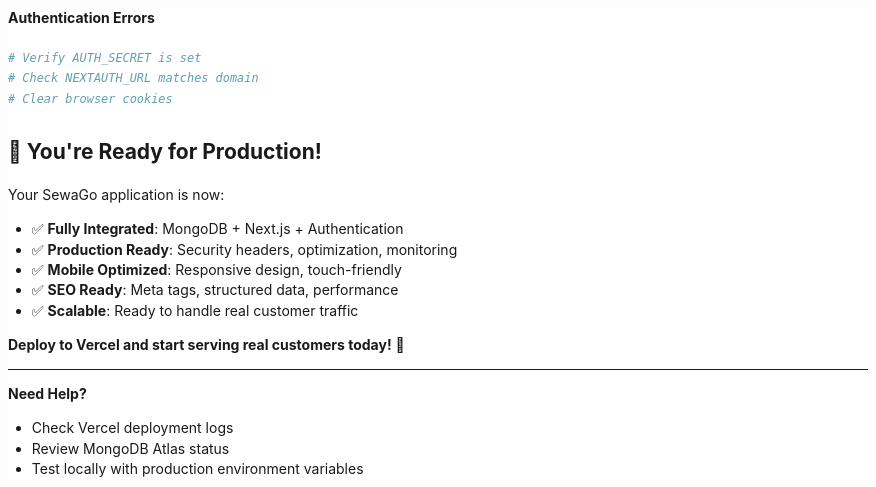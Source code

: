 #### **Authentication Errors**
```bash
# Verify AUTH_SECRET is set
# Check NEXTAUTH_URL matches domain
# Clear browser cookies
```

## 🎉 **You're Ready for Production!**

Your SewaGo application is now:
- ✅ **Fully Integrated**: MongoDB + Next.js + Authentication
- ✅ **Production Ready**: Security headers, optimization, monitoring
- ✅ **Mobile Optimized**: Responsive design, touch-friendly
- ✅ **SEO Ready**: Meta tags, structured data, performance
- ✅ **Scalable**: Ready to handle real customer traffic

**Deploy to Vercel and start serving real customers today!** 🚀

---

**Need Help?**
- Check Vercel deployment logs
- Review MongoDB Atlas status
- Test locally with production environment variables
